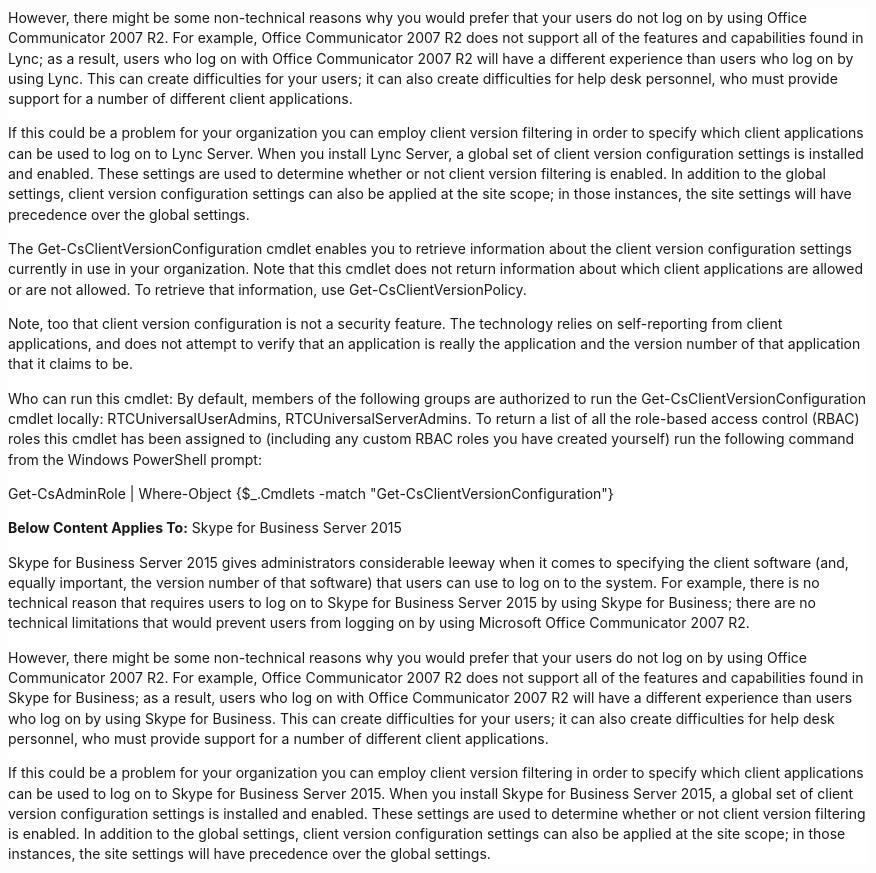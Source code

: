However, there might be some non-technical reasons why you would prefer that your users do not log on by using Office Communicator 2007 R2.
For example, Office Communicator 2007 R2 does not support all of the features and capabilities found in Lync; as a result, users who log on with Office Communicator 2007 R2 will have a different experience than users who log on by using Lync.
This can create difficulties for your users; it can also create difficulties for help desk personnel, who must provide support for a number of different client applications.

If this could be a problem for your organization you can employ client version filtering in order to specify which client applications can be used to log on to Lync Server.
When you install Lync Server, a global set of client version configuration settings is installed and enabled.
These settings are used to determine whether or not client version filtering is enabled.
In addition to the global settings, client version configuration settings can also be applied at the site scope; in those instances, the site settings will have precedence over the global settings.

The Get-CsClientVersionConfiguration cmdlet enables you to retrieve information about the client version configuration settings currently in use in your organization.
Note that this cmdlet does not return information about which client applications are allowed or are not allowed.
To retrieve that information, use Get-CsClientVersionPolicy.

Note, too that client version configuration is not a security feature.
The technology relies on self-reporting from client applications, and does not attempt to verify that an application is really the application and the version number of that application that it claims to be.

Who can run this cmdlet: By default, members of the following groups are authorized to run the Get-CsClientVersionConfiguration cmdlet locally: RTCUniversalUserAdmins, RTCUniversalServerAdmins.
To return a list of all the role-based access control (RBAC) roles this cmdlet has been assigned to (including any custom RBAC roles you have created yourself) run the following command from the Windows PowerShell prompt:

Get-CsAdminRole | Where-Object {$_.Cmdlets -match "Get-CsClientVersionConfiguration"}

**Below Content Applies To:** Skype for Business Server 2015

Skype for Business Server 2015 gives administrators considerable leeway when it comes to specifying the client software (and, equally important, the version number of that software) that users can use to log on to the system.
For example, there is no technical reason that requires users to log on to Skype for Business Server 2015 by using Skype for Business; there are no technical limitations that would prevent users from logging on by using Microsoft Office Communicator 2007 R2.

However, there might be some non-technical reasons why you would prefer that your users do not log on by using Office Communicator 2007 R2.
For example, Office Communicator 2007 R2 does not support all of the features and capabilities found in Skype for Business; as a result, users who log on with Office Communicator 2007 R2 will have a different experience than users who log on by using Skype for Business.
This can create difficulties for your users; it can also create difficulties for help desk personnel, who must provide support for a number of different client applications.

If this could be a problem for your organization you can employ client version filtering in order to specify which client applications can be used to log on to Skype for Business Server 2015.
When you install Skype for Business Server 2015, a global set of client version configuration settings is installed and enabled.
These settings are used to determine whether or not client version filtering is enabled.
In addition to the global settings, client version configuration settings can also be applied at the site scope; in those instances, the site settings will have precedence over the global settings.
